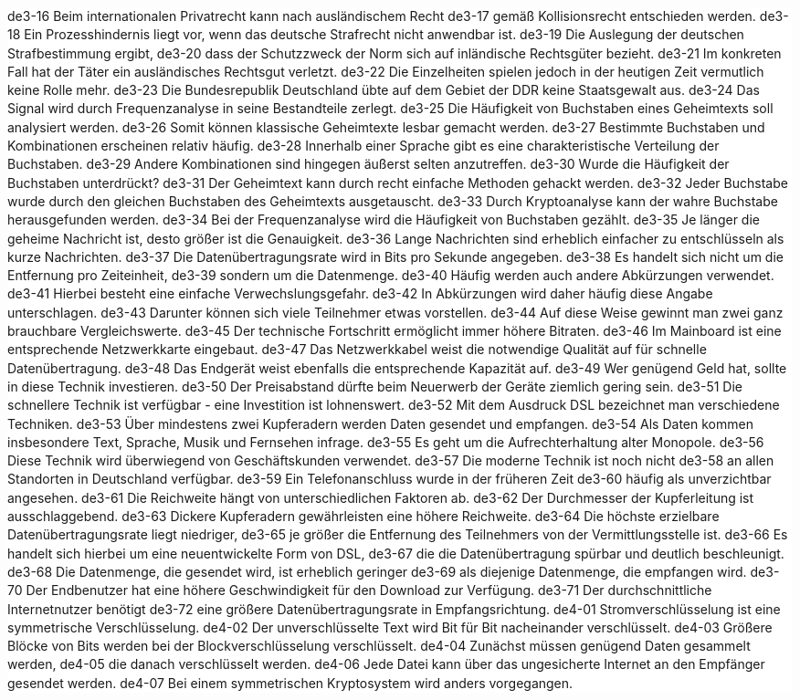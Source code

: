 de3-16 Beim internationalen Privatrecht kann nach ausländischem Recht
de3-17 gemäß Kollisionsrecht entschieden werden.
de3-18 Ein Prozesshindernis liegt vor, wenn das deutsche Strafrecht nicht anwendbar ist.
de3-19 Die Auslegung der deutschen Strafbestimmung ergibt,
de3-20 dass der Schutzzweck der Norm sich auf inländische Rechtsgüter bezieht.
de3-21 Im konkreten Fall hat der Täter ein ausländisches Rechtsgut verletzt.
de3-22 Die Einzelheiten spielen jedoch in der heutigen Zeit vermutlich keine Rolle mehr.
de3-23 Die Bundesrepublik Deutschland übte auf dem Gebiet der DDR keine Staatsgewalt aus.
de3-24 Das Signal wird durch Frequenzanalyse in seine Bestandteile zerlegt.
de3-25 Die Häufigkeit von Buchstaben eines Geheimtexts soll analysiert werden.
de3-26 Somit können klassische Geheimtexte lesbar gemacht werden.
de3-27 Bestimmte Buchstaben und Kombinationen erscheinen relativ häufig.
de3-28 Innerhalb einer Sprache gibt es eine charakteristische Verteilung der Buchstaben.
de3-29 Andere Kombinationen sind hingegen äußerst selten anzutreffen.
de3-30 Wurde die Häufigkeit der Buchstaben unterdrückt?
de3-31 Der Geheimtext kann durch recht einfache Methoden gehackt werden.
de3-32 Jeder Buchstabe wurde durch den gleichen Buchstaben des Geheimtexts ausgetauscht.
de3-33 Durch Kryptoanalyse kann der wahre Buchstabe herausgefunden werden.
de3-34 Bei der Frequenzanalyse wird die Häufigkeit von Buchstaben gezählt.
de3-35 Je länger die geheime Nachricht ist, desto größer ist die Genauigkeit.
de3-36 Lange Nachrichten sind erheblich einfacher zu entschlüsseln als kurze Nachrichten.
de3-37 Die Datenübertragungsrate wird in Bits pro Sekunde angegeben.
de3-38 Es handelt sich nicht um die Entfernung pro Zeiteinheit,
de3-39 sondern um die Datenmenge.
de3-40 Häufig werden auch andere Abkürzungen verwendet.
de3-41 Hierbei besteht eine einfache Verwechslungsgefahr.
de3-42 In Abkürzungen wird daher häufig diese Angabe unterschlagen.
de3-43 Darunter können sich viele Teilnehmer etwas vorstellen.
de3-44 Auf diese Weise gewinnt man zwei ganz brauchbare Vergleichswerte.
de3-45 Der technische Fortschritt ermöglicht immer höhere Bitraten.
de3-46 Im Mainboard ist eine entsprechende Netzwerkkarte eingebaut.
de3-47 Das Netzwerkkabel weist die notwendige Qualität auf für schnelle Datenübertragung.
de3-48 Das Endgerät weist ebenfalls die entsprechende Kapazität auf.
de3-49 Wer genügend Geld hat, sollte in diese Technik investieren.
de3-50 Der Preisabstand dürfte beim Neuerwerb der Geräte ziemlich gering sein.
de3-51 Die schnellere Technik ist verfügbar - eine Investition ist lohnenswert.
de3-52 Mit dem Ausdruck DSL bezeichnet man verschiedene Techniken.
de3-53 Über mindestens zwei Kupferadern werden Daten gesendet und empfangen.
de3-54 Als Daten kommen insbesondere Text, Sprache, Musik und Fernsehen infrage.
de3-55 Es geht um die Aufrechterhaltung alter Monopole.
de3-56 Diese Technik wird überwiegend von Geschäftskunden verwendet.
de3-57 Die moderne Technik ist noch nicht
de3-58 an allen Standorten in Deutschland verfügbar.
de3-59 Ein Telefonanschluss wurde in der früheren Zeit
de3-60 häufig als unverzichtbar angesehen.
de3-61 Die Reichweite hängt von unterschiedlichen Faktoren ab.
de3-62 Der Durchmesser der Kupferleitung ist ausschlaggebend.
de3-63 Dickere Kupferadern gewährleisten eine höhere Reichweite.
de3-64 Die höchste erzielbare Datenübertragungsrate liegt niedriger,
de3-65 je größer die Entfernung des Teilnehmers von der Vermittlungsstelle ist.
de3-66 Es handelt sich hierbei um eine neuentwickelte Form von DSL,
de3-67 die die Datenübertragung spürbar und deutlich beschleunigt.
de3-68 Die Datenmenge, die gesendet wird, ist erheblich geringer
de3-69 als diejenige Datenmenge, die empfangen wird.
de3-70 Der Endbenutzer hat eine höhere Geschwindigkeit für den Download zur Verfügung.
de3-71 Der durchschnittliche Internetnutzer benötigt
de3-72 eine größere Datenübertragungsrate in Empfangsrichtung.
de4-01 Stromverschlüsselung ist eine symmetrische Verschlüsselung.
de4-02 Der unverschlüsselte Text wird Bit für Bit nacheinander verschlüsselt.
de4-03 Größere Blöcke von Bits werden bei der Blockverschlüsselung verschlüsselt.
de4-04 Zunächst müssen genügend Daten gesammelt werden,
de4-05 die danach verschlüsselt werden.
de4-06 Jede Datei kann über das ungesicherte Internet an den Empfänger gesendet werden.
de4-07 Bei einem symmetrischen Kryptosystem wird anders vorgegangen.